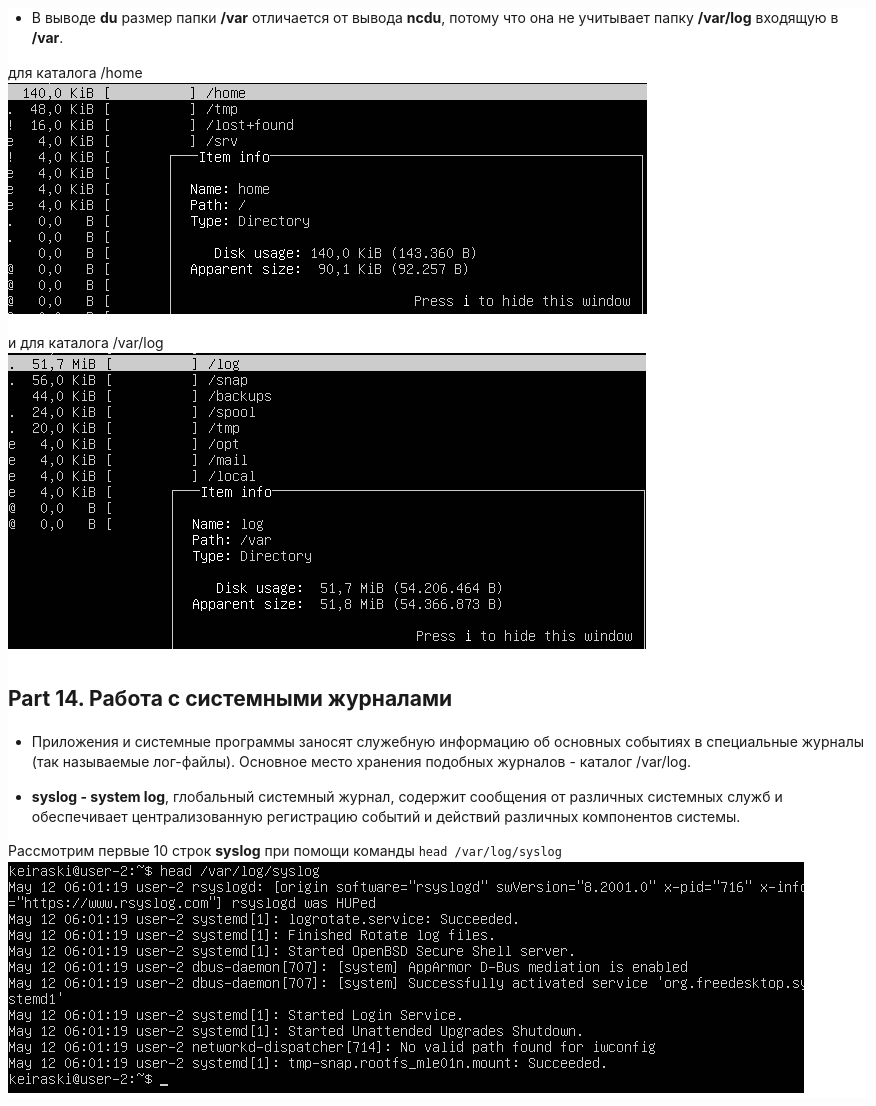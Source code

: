 - В выводе **du** размер папки **/var** отличается от вывода **ncdu**, потому что она не учитывает папку **/var/log** входящую в **/var**.

для каталога /home  
![ncdu_home_up](screenshots/13/13_3.png)  

и для каталога /var/log  
![ncdu_log_up](screenshots/13/13_5.png)



## Part 14. Работа с системными журналами 

- Приложения и системные программы заносят служебную информацию об основных событиях в специальные журналы (так называемые лог-файлы). Основное место хранения подобных журналов - каталог /var/log.  

- **syslog - system log**, глобальный системный журнал, содержит сообщения от различных системных служб и обеспечивает централизованную регистрацию событий и действий различных компонентов системы.  

Рассмотрим первые 10 строк **syslog** при помощи команды `head /var/log/syslog`  
![head_syslog](screenshots/14/14_1.png)

